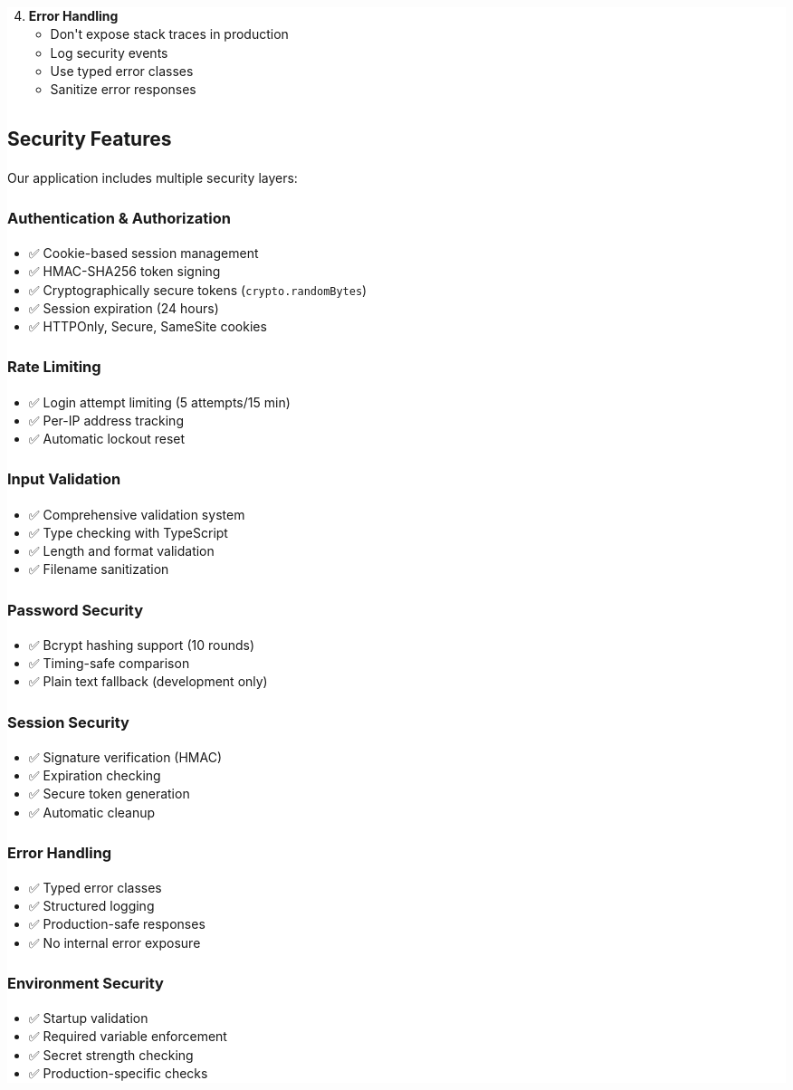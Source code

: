 4. **Error Handling**
   - Don't expose stack traces in production
   - Log security events
   - Use typed error classes
   - Sanitize error responses

## Security Features

Our application includes multiple security layers:

### Authentication & Authorization
- ✅ Cookie-based session management
- ✅ HMAC-SHA256 token signing
- ✅ Cryptographically secure tokens (`crypto.randomBytes`)
- ✅ Session expiration (24 hours)
- ✅ HTTPOnly, Secure, SameSite cookies

### Rate Limiting
- ✅ Login attempt limiting (5 attempts/15 min)
- ✅ Per-IP address tracking
- ✅ Automatic lockout reset

### Input Validation
- ✅ Comprehensive validation system
- ✅ Type checking with TypeScript
- ✅ Length and format validation
- ✅ Filename sanitization

### Password Security
- ✅ Bcrypt hashing support (10 rounds)
- ✅ Timing-safe comparison
- ✅ Plain text fallback (development only)

### Session Security
- ✅ Signature verification (HMAC)
- ✅ Expiration checking
- ✅ Secure token generation
- ✅ Automatic cleanup

### Error Handling
- ✅ Typed error classes
- ✅ Structured logging
- ✅ Production-safe responses
- ✅ No internal error exposure

### Environment Security
- ✅ Startup validation
- ✅ Required variable enforcement
- ✅ Secret strength checking
- ✅ Production-specific checks
